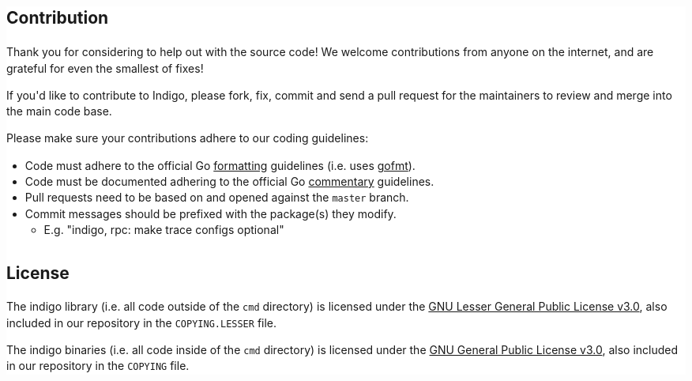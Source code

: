 ## Contribution

Thank you for considering to help out with the source code! We welcome contributions from
anyone on the internet, and are grateful for even the smallest of fixes!

If you'd like to contribute to Indigo, please fork, fix, commit and send a pull request
for the maintainers to review and merge into the main code base.

Please make sure your contributions adhere to our coding guidelines:

 * Code must adhere to the official Go [formatting](https://golang.org/doc/effective_go.html#formatting) guidelines (i.e. uses [gofmt](https://golang.org/cmd/gofmt/)).
 * Code must be documented adhering to the official Go [commentary](https://golang.org/doc/effective_go.html#commentary) guidelines.
 * Pull requests need to be based on and opened against the `master` branch.
 * Commit messages should be prefixed with the package(s) they modify.
   * E.g. "indigo, rpc: make trace configs optional"

## License

The indigo library (i.e. all code outside of the `cmd` directory) is licensed under the
[GNU Lesser General Public License v3.0](https://www.gnu.org/licenses/lgpl-3.0.en.html), also
included in our repository in the `COPYING.LESSER` file.

The indigo binaries (i.e. all code inside of the `cmd` directory) is licensed under the
[GNU General Public License v3.0](https://www.gnu.org/licenses/gpl-3.0.en.html), also included
in our repository in the `COPYING` file.

